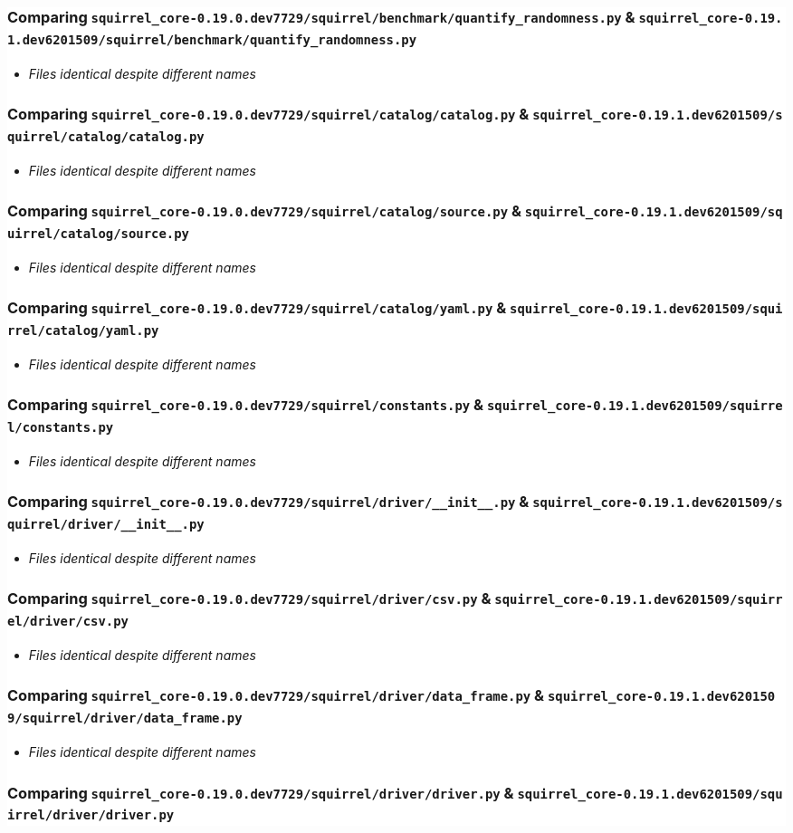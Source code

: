### Comparing `squirrel_core-0.19.0.dev7729/squirrel/benchmark/quantify_randomness.py` & `squirrel_core-0.19.1.dev6201509/squirrel/benchmark/quantify_randomness.py`

 * *Files identical despite different names*

### Comparing `squirrel_core-0.19.0.dev7729/squirrel/catalog/catalog.py` & `squirrel_core-0.19.1.dev6201509/squirrel/catalog/catalog.py`

 * *Files identical despite different names*

### Comparing `squirrel_core-0.19.0.dev7729/squirrel/catalog/source.py` & `squirrel_core-0.19.1.dev6201509/squirrel/catalog/source.py`

 * *Files identical despite different names*

### Comparing `squirrel_core-0.19.0.dev7729/squirrel/catalog/yaml.py` & `squirrel_core-0.19.1.dev6201509/squirrel/catalog/yaml.py`

 * *Files identical despite different names*

### Comparing `squirrel_core-0.19.0.dev7729/squirrel/constants.py` & `squirrel_core-0.19.1.dev6201509/squirrel/constants.py`

 * *Files identical despite different names*

### Comparing `squirrel_core-0.19.0.dev7729/squirrel/driver/__init__.py` & `squirrel_core-0.19.1.dev6201509/squirrel/driver/__init__.py`

 * *Files identical despite different names*

### Comparing `squirrel_core-0.19.0.dev7729/squirrel/driver/csv.py` & `squirrel_core-0.19.1.dev6201509/squirrel/driver/csv.py`

 * *Files identical despite different names*

### Comparing `squirrel_core-0.19.0.dev7729/squirrel/driver/data_frame.py` & `squirrel_core-0.19.1.dev6201509/squirrel/driver/data_frame.py`

 * *Files identical despite different names*

### Comparing `squirrel_core-0.19.0.dev7729/squirrel/driver/driver.py` & `squirrel_core-0.19.1.dev6201509/squirrel/driver/driver.py`
